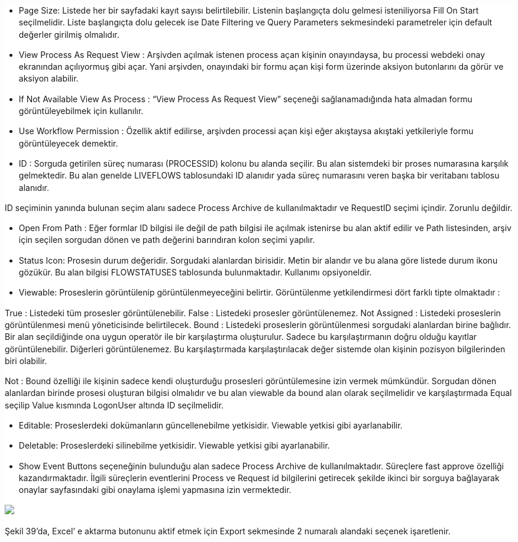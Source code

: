 - Page Size: Listede her bir sayfadaki kayıt sayısı belirtilebilir. Listenin başlangıçta dolu gelmesi isteniliyorsa Fill On Start seçilmelidir. Liste başlangıçta dolu gelecek ise Date Filtering ve Query Parameters sekmesindeki parametreler için default değerler girilmiş olmalıdır. 

- View Process As Request View : Arşivden açılmak istenen process açan kişinin onayındaysa, bu processi webdeki onay ekranından açılıyormuş gibi açar. Yani arşivden, onayındaki bir formu açan kişi form üzerinde aksiyon butonlarını da görür ve aksiyon alabilir.

- If Not Available View As Process : “View Process As Request View” seçeneği sağlanamadığında hata almadan formu görüntüleyebilmek için kullanılır.

- Use Workflow Permission : Özellik aktif edilirse, arşivden processi açan kişi eğer akıştaysa akıştaki yetkileriyle formu görüntüleyecek demektir.

- ID : Sorguda getirilen süreç numarası (PROCESSID) kolonu bu alanda seçilir. Bu alan sistemdeki bir proses numarasına karşılık gelmektedir. Bu alan genelde LIVEFLOWS tablosundaki ID alanıdır yada süreç numarasını veren başka bir veritabanı tablosu alanıdır. 

ID seçiminin yanında bulunan seçim alanı sadece Process Archive de kullanılmaktadır ve RequestID seçimi içindir. Zorunlu değildir.

- Open From Path : Eğer formlar ID bilgisi ile değil de path bilgisi ile açılmak istenirse bu alan aktif edilir ve Path listesinden, arşiv için seçilen sorgudan dönen ve path değerini barındıran kolon seçimi yapılır.

- Status Icon: Prosesin durum değeridir. Sorgudaki alanlardan birisidir. Metin bir alandır ve bu alana göre listede durum ikonu gözükür. Bu alan bilgisi FLOWSTATUSES tablosunda bulunmaktadır. 
Kullanımı opsiyoneldir. 

- Viewable: Proseslerin görüntülenip görüntülenmeyeceğini belirtir. Görüntülenme yetkilendirmesi dört farklı tipte olmaktadır : 

True : Listedeki tüm prosesler görüntülenebilir. 
  	 	  False : Listedeki prosesler görüntülenemez. 
Not Assigned : Listedeki proseslerin görüntülenmesi menü yöneticisinde belirtilecek. 
Bound : Listedeki proseslerin görüntülenmesi sorgudaki alanlardan birine bağlıdır. Bir alan seçildiğinde ona uygun operatör ile bir karşılaştırma oluşturulur. Sadece bu karşılaştırmanın doğru olduğu kayıtlar görüntülenebilir. Diğerleri görüntülenemez. Bu karşılaştırmada karşılaştırılacak değer sistemde olan kişinin pozisyon bilgilerinden biri olabilir. 

Not : Bound özelliği ile kişinin sadece kendi oluşturduğu prosesleri görüntülemesine izin vermek mümkündür. Sorgudan dönen alanlardan birinde prosesi oluşturan bilgisi olmalıdır ve bu alan viewable da bound alan olarak seçilmelidir ve karşılaştırmada Equal seçilip Value kısmında LogonUser altında ID seçilmelidir. 

- Editable: Proseslerdeki dokümanların güncellenebilme yetkisidir. Viewable yetkisi gibi ayarlanabilir. 

- Deletable: Proseslerdeki silinebilme yetkisidir. Viewable yetkisi gibi ayarlanabilir. 

- Show Event Buttons seçeneğinin bulunduğu alan sadece Process Archive de kullanılmaktadır. Süreçlere fast approve özelliği kazandırmaktadır. İlgili süreçlerin eventlerini Process ve Request id bilgilerini getirecek şekilde ikinci bir sorguya bağlayarak onaylar sayfasındaki gibi onaylama işlemi yapmasına izin vermektedir.


![](https://docsbimser.blob.core.windows.net/imagecontainer/auto-uploadaf6e33dc-393d-4c71-afb8-aafbfb1d971d)

Şekil 39’da, Excel’ e aktarma butonunu aktif etmek için Export sekmesinde 2 numaralı alandaki seçenek işaretlenir.